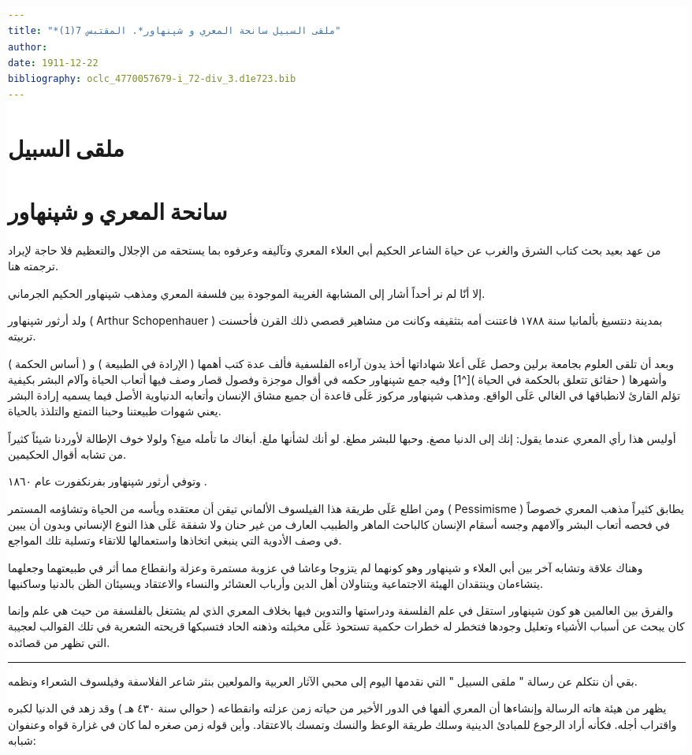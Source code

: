 ```yaml
---
title: "*ملقى السبيل سانحة المعري و شپنهاور*. المقتبس 7(1)"
author: 
date: 1911-12-22
bibliography: oclc_4770057679-i_72-div_3.d1e723.bib
---
```




#  ملقى السبيل 



#  سانحة   المعري  و  شپنهاور 


 من عهد بعيد بحث كتاب الشرق والغرب عن حياة الشاعر الحكيم  أبي العلاء المعري   وتآليفه وعرفوه بما يستحقه من الإجلال والتعظيم فلا حاجة لإيراد ترجمته هنا. 

 إلا أنّا لم نر أحداً أشار إلى المشابهة الغريبة الموجودة بين فلسفة المعري ومذهب  شپنهاور  الحكيم الجرماني. 

 ولد  أرثور  شپنهاور ( Arthur  Schopenhauer ) بمدينة  دنتسيغ  بألمانيا   سنة  ١٧٨٨  فاعتنت أمه بتثقيفه وكانت من مشاهير قصصي ذلك القرن فأحسنت تربيته. 

 وبعد أن تلقى العلوم بجامعة برلين وحصل عَلَى أعلا شهاداتها أخذ يدون آراءه الفلسفية فألف عدة كتب أهمها ( الإرادة في الطبيعة ) و ( أساس الحكمة ) وأشهرها ( حقائق تتعلق بالحكمة في الحياة )[^1] وفيه جمع  شپنهاور  حكمه في أقوال موجزة وفصول قصار وصف فيها أتعاب الحياة وآلام البشر بكيفية تؤلم القارئ لانطباقها في الغالي عَلَى الواقع. ومذهب  شپنهاور  مركوز عَلَى قاعدة أن جميع مشاق الإنسان وأتعابه الدنياوية الأصل فيما يسميه إرادة البشر يعني شهوات طبيعتنا وحبنا التمتع والتلذذ بالحياة. 

 أوليس هذا رأي المعري عندما يقول: إنك إلى الدنيا مصغ. وحبها للبشر مطغ. لو أنك لشأنها ملغ. أبغاك ما تأمله مبغ؟ ولولا خوف الإطالة لأوردنا شيئاً كثيراً من تشابه أقوال الحكيمين. 

 وتوفي  أرثور  شپنهاور  بفرنكفورت عام  ١٨٦٠  . 

 ومن اطلع عَلَى طريقة هذا الفيلسوف الألماني تيقن أن معتقده ويأسه من الحياة وتشاؤمه   المستمر ( Pessimisme ) يطابق كثيراً مذهب المعري خصوصاً في فحصه أتعاب البشر وآلامهم وجسه أسقام الإنسان كالباحث الماهر والطبيب العارف من غير حنان   ولا شفقة عَلَى هذا النوع الإنساني وبدون أن يبين في وصف الأدوية التي ينبغي اتخاذها واستعمالها للاتقاء وتسلية تلك المواجع. 

 وهناك علاقة وتشابه آخر بين أبي العلاء و  شپنهاور  وهو كونهما لم يتزوجا وعاشا في   عزوبة مستمرة وعزلة وانقطاع مما أثر في طبيعتهما وجعلهما يتشاءمان وينتقدان الهيئة الاجتماعية ويتناولان أهل الدين وأرباب العشائر والنساء والاعتقاد ويسيئان الظن بالدنيا وساكنيها. 

 والفرق بين العالمين هو كون  شپنهاور  استقل في علم الفلسفة ودراستها والتدوين فيها بخلاف المعري الذي لم يشتغل بالفلسفة من حيث هي علم وإنما كان يبحث عن أسباب الأشياء وتعليل وجودها فتخطر له خطرات حكمية تستحوذ عَلَى مخيلته وذهنه الحاد فتسبكها قريحته الشعرية في تلك القوالب لعجيبة التي تظهر من قصائده. 
 * * * 
 بقي أن نتكلم عن رسالة " ملقى السبيل " التي نقدمها اليوم إلى محبي الآثار العربية والمولعين بنثر شاعر الفلاسفة وفيلسوف الشعراء ونظمه. 

 يظهر من هيئة هاته الرسالة وإنشاءها أن المعري ألفها في الدور الأخير من حياته زمن عزلته وانقطاعه ( حوالي سنة  ٤٣٠  هـ ) وقد زهد في الدنيا لكبره واقتراب أجله. فكأنه أراد الرجوع للمبادئ الدينية وسلك طريقة الوعظ والنسك وتمسك بالاعتقاد. وأين قوله زمن صغره لما كان في غزارة قواه وعنفوان شبابه: 
